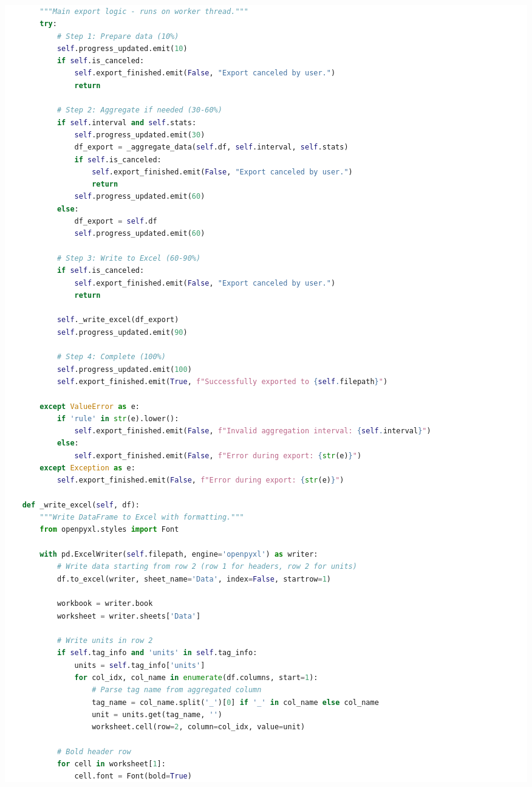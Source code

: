 ```python
        """Main export logic - runs on worker thread."""
        try:
            # Step 1: Prepare data (10%)
            self.progress_updated.emit(10)
            if self.is_canceled:
                self.export_finished.emit(False, "Export canceled by user.")
                return

            # Step 2: Aggregate if needed (30-60%)
            if self.interval and self.stats:
                self.progress_updated.emit(30)
                df_export = _aggregate_data(self.df, self.interval, self.stats)
                if self.is_canceled:
                    self.export_finished.emit(False, "Export canceled by user.")
                    return
                self.progress_updated.emit(60)
            else:
                df_export = self.df
                self.progress_updated.emit(60)

            # Step 3: Write to Excel (60-90%)
            if self.is_canceled:
                self.export_finished.emit(False, "Export canceled by user.")
                return

            self._write_excel(df_export)
            self.progress_updated.emit(90)

            # Step 4: Complete (100%)
            self.progress_updated.emit(100)
            self.export_finished.emit(True, f"Successfully exported to {self.filepath}")

        except ValueError as e:
            if 'rule' in str(e).lower():
                self.export_finished.emit(False, f"Invalid aggregation interval: {self.interval}")
            else:
                self.export_finished.emit(False, f"Error during export: {str(e)}")
        except Exception as e:
            self.export_finished.emit(False, f"Error during export: {str(e)}")

    def _write_excel(self, df):
        """Write DataFrame to Excel with formatting."""
        from openpyxl.styles import Font

        with pd.ExcelWriter(self.filepath, engine='openpyxl') as writer:
            # Write data starting from row 2 (row 1 for headers, row 2 for units)
            df.to_excel(writer, sheet_name='Data', index=False, startrow=1)

            workbook = writer.book
            worksheet = writer.sheets['Data']

            # Write units in row 2
            if self.tag_info and 'units' in self.tag_info:
                units = self.tag_info['units']
                for col_idx, col_name in enumerate(df.columns, start=1):
                    # Parse tag name from aggregated column
                    tag_name = col_name.split('_')[0] if '_' in col_name else col_name
                    unit = units.get(tag_name, '')
                    worksheet.cell(row=2, column=col_idx, value=unit)

            # Bold header row
            for cell in worksheet[1]:
                cell.font = Font(bold=True)
```